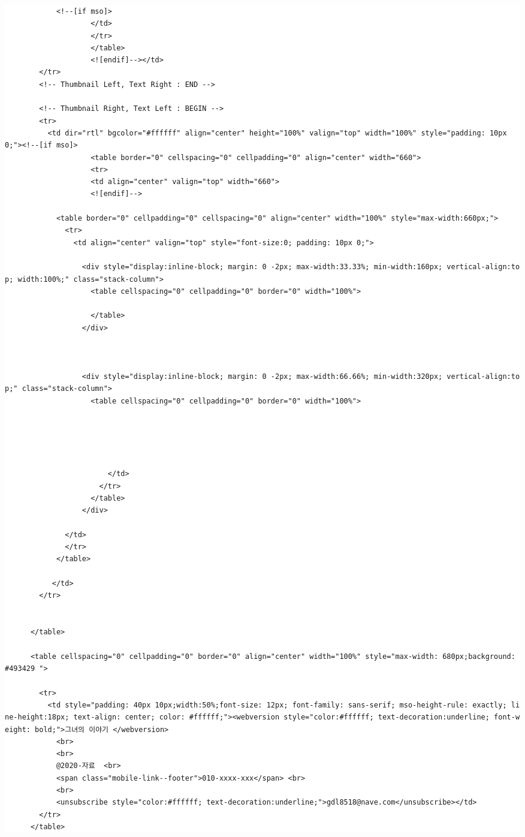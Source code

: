                 <!--[if mso]>
                        </td>
                        </tr>
                        </table>
                        <![endif]--></td>
            </tr>
            <!-- Thumbnail Left, Text Right : END --> 
            
            <!-- Thumbnail Right, Text Left : BEGIN -->
            <tr>
              <td dir="rtl" bgcolor="#ffffff" align="center" height="100%" valign="top" width="100%" style="padding: 10px 0;"><!--[if mso]>
                        <table border="0" cellspacing="0" cellpadding="0" align="center" width="660">
                        <tr>
                        <td align="center" valign="top" width="660">
                        <![endif]-->
                
                <table border="0" cellpadding="0" cellspacing="0" align="center" width="100%" style="max-width:660px;">
                  <tr>
                    <td align="center" valign="top" style="font-size:0; padding: 10px 0;">
                      
                      <div style="display:inline-block; margin: 0 -2px; max-width:33.33%; min-width:160px; vertical-align:top; width:100%;" class="stack-column">
                        <table cellspacing="0" cellpadding="0" border="0" width="100%">
                        
                        </table>
                      </div>
                      
                      
                      
                      <div style="display:inline-block; margin: 0 -2px; max-width:66.66%; min-width:320px; vertical-align:top;" class="stack-column">
                        <table cellspacing="0" cellpadding="0" border="0" width="100%">
                          
                            
                              
                    
                              
                            </td>
                          </tr>
                        </table>
                      </div>
                      
                  </td>
                  </tr>
                </table>
                
               </td>
            </tr>
            
            
          </table>
       
          <table cellspacing="0" cellpadding="0" border="0" align="center" width="100%" style="max-width: 680px;background: #493429 ">
			  
            <tr>
              <td style="padding: 40px 10px;width:50%;font-size: 12px; font-family: sans-serif; mso-height-rule: exactly; line-height:18px; text-align: center; color: #ffffff;"><webversion style="color:#ffffff; text-decoration:underline; font-weight: bold;">그녀의 이야기 </webversion>
                <br>
                <br>
                @2020-자료  <br>
                <span class="mobile-link--footer">010-xxxx-xxx</span> <br>
                <br>
                <unsubscribe style="color:#ffffff; text-decoration:underline;">gdl8518@nave.com</unsubscribe></td>
            </tr>
          </table>
       